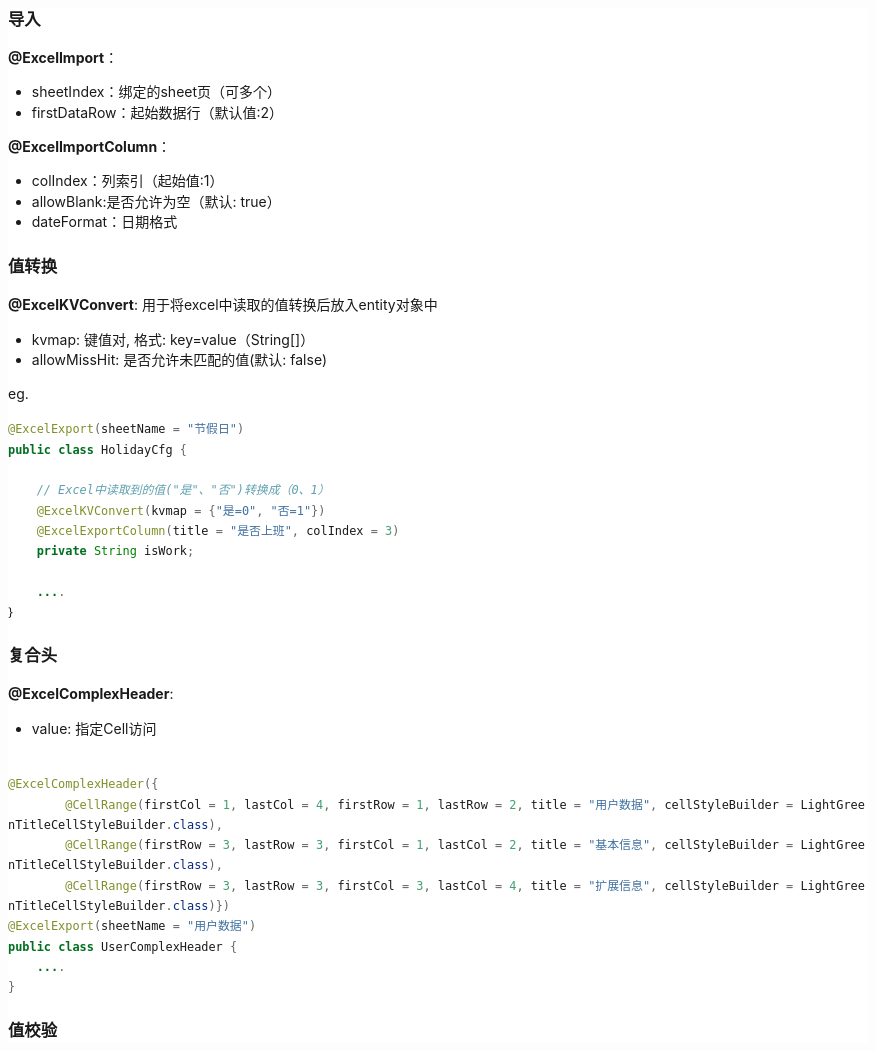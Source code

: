 ### 导入

**@ExcelImport**：
  + sheetIndex：绑定的sheet页（可多个）
  + firstDataRow：起始数据行（默认值:2）

**@ExcelImportColumn**：
  + colIndex：列索引（起始值:1）
  + allowBlank:是否允许为空（默认: true）
  + dateFormat：日期格式

### 值转换

**@ExcelKVConvert**: 用于将excel中读取的值转换后放入entity对象中
  - kvmap: 键值对, 格式: key=value（String[]）
  - allowMissHit: 是否允许未匹配的值(默认: false)

eg. 
``` java
@ExcelExport(sheetName = "节假日")
public class HolidayCfg {

    // Excel中读取到的值("是"、"否")转换成（0、1）
    @ExcelKVConvert(kvmap = {"是=0", "否=1"})
    @ExcelExportColumn(title = "是否上班", colIndex = 3)
    private String isWork;
    
    ....
｝
```

### 复合头

**@ExcelComplexHeader**: 
  - value: 指定Cell访问
  

```` java

@ExcelComplexHeader({
        @CellRange(firstCol = 1, lastCol = 4, firstRow = 1, lastRow = 2, title = "用户数据", cellStyleBuilder = LightGreenTitleCellStyleBuilder.class),
        @CellRange(firstRow = 3, lastRow = 3, firstCol = 1, lastCol = 2, title = "基本信息", cellStyleBuilder = LightGreenTitleCellStyleBuilder.class),
        @CellRange(firstRow = 3, lastRow = 3, firstCol = 3, lastCol = 4, title = "扩展信息", cellStyleBuilder = LightGreenTitleCellStyleBuilder.class)})
@ExcelExport(sheetName = "用户数据")
public class UserComplexHeader {
    ....
}

````

### 值校验

